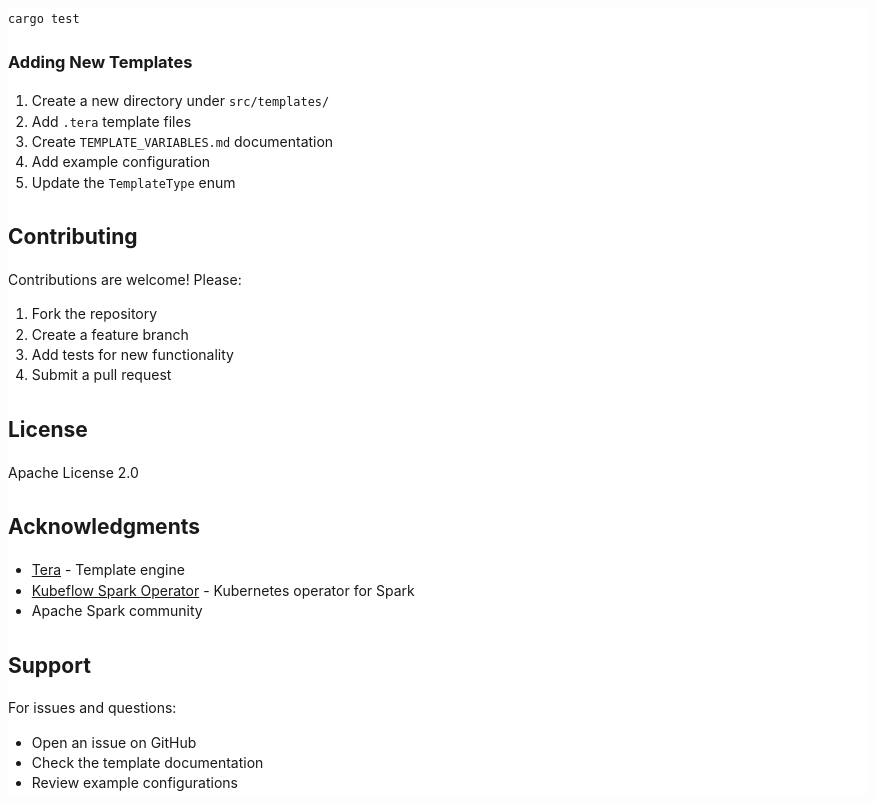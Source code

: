 ```bash
cargo test
```

### Adding New Templates

1. Create a new directory under `src/templates/`
2. Add `.tera` template files
3. Create `TEMPLATE_VARIABLES.md` documentation
4. Add example configuration
5. Update the `TemplateType` enum

## Contributing

Contributions are welcome! Please:

1. Fork the repository
2. Create a feature branch
3. Add tests for new functionality
4. Submit a pull request

## License

Apache License 2.0

## Acknowledgments

- [Tera](https://tera.netlify.app/) - Template engine
- [Kubeflow Spark Operator](https://github.com/kubeflow/spark-operator) - Kubernetes operator for Spark
- Apache Spark community

## Support

For issues and questions:
- Open an issue on GitHub
- Check the template documentation
- Review example configurations
